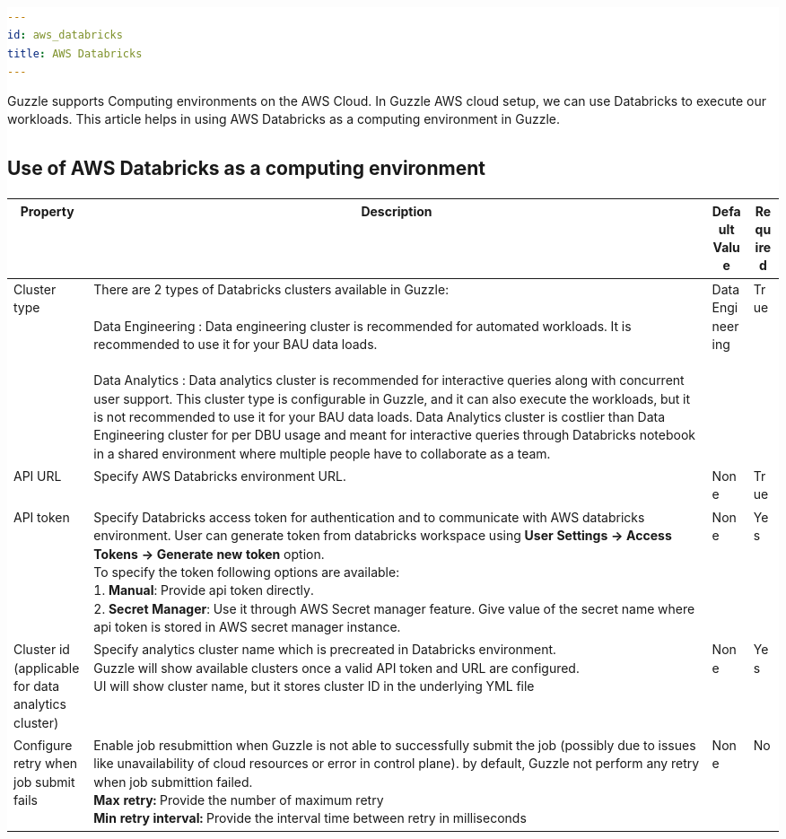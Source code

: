 ```yaml
---
id: aws_databricks
title: AWS Databricks
---
```


Guzzle supports Computing environments on the AWS Cloud. In Guzzle AWS cloud setup, we can use Databricks to execute our workloads. This article helps in using AWS Databricks as a computing environment in Guzzle.

## Use of AWS Databricks as a computing environment

|Property| Description                                                                                                                                                                                                                                                                                                                                                                                                                                                                                                                                                                                                                                                                                                                  |Default Value|Required|
|--- |------------------------------------------------------------------------------------------------------------------------------------------------------------------------------------------------------------------------------------------------------------------------------------------------------------------------------------------------------------------------------------------------------------------------------------------------------------------------------------------------------------------------------------------------------------------------------------------------------------------------------------------------------------------------------------------------------------------------------|--- |--- |
|Cluster type| There are 2 types of Databricks clusters available in Guzzle:<br/><br/> Data Engineering : Data engineering cluster is recommended for automated workloads. It is recommended to use it for your BAU data loads.<br/><br/> Data Analytics : Data analytics cluster is recommended for interactive queries along with concurrent user support. This cluster type is configurable in Guzzle, and it can also execute the workloads, but it is not recommended to use it for your BAU data loads. Data Analytics cluster is costlier than Data Engineering cluster for per DBU usage and meant for interactive queries through Databricks notebook in a shared environment where multiple people have to collaborate as a team. |Data Engineering|True|
|API URL| Specify AWS Databricks environment URL.                                                                                                                                                                                                                                                                                                                                                                                                                                                                                                                                                                                                                                                                                      |None|True|
|API token| Specify Databricks access token for authentication and to communicate with AWS databricks environment. User can generate token from databricks workspace using **User Settings -> Access Tokens -> Generate new token** option. <br/> To specify the token following options are available:<br/>1. **Manual**: Provide api token directly. <br/>2. **Secret Manager**: Use it through AWS Secret manager feature. Give value of the secret name where api token is stored in AWS secret manager instance.                                                                                                                                                                                                                    |None| Yes|
|Cluster id (applicable for data analytics cluster)| Specify analytics cluster name which is precreated in Databricks environment. <br/> Guzzle will show available clusters once a valid API token and URL are configured.<br/> UI will show cluster name, but it stores cluster ID in the underlying YML file                                                                                                                                                                                                                                                                                                                                                                                                                                                                   |None|Yes|
|Configure retry when job submit fails| Enable job resubmittion when Guzzle is not able to successfully submit the job (possibly due to issues like unavailability of cloud resources or error in control plane). by default, Guzzle not perform any retry when job submittion failed. <br/> **Max retry:** Provide the number of maximum retry <br/> **Min retry interval:** Provide the interval time between retry in milliseconds                                                                                                                                                                                                                                                                                                                                |None|No|